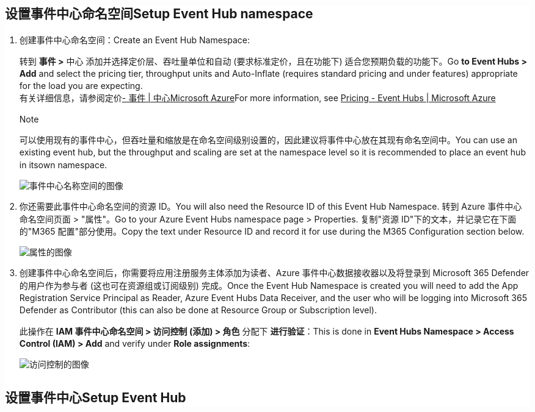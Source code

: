 ## <a name="setup-event-hub-namespace"></a><span data-ttu-id="04f6d-125">设置事件中心命名空间</span><span class="sxs-lookup"><span data-stu-id="04f6d-125">Setup Event Hub namespace</span></span>


1. <span data-ttu-id="04f6d-126">创建事件中心命名空间：</span><span class="sxs-lookup"><span data-stu-id="04f6d-126">Create an Event Hub Namespace:</span></span>

    <span data-ttu-id="04f6d-127">转到 **事件 \>** 中心 添加并选择定价层、吞吐量单位和自动 (要求标准定价，且在功能下) 适合您预期负载的功能下。</span><span class="sxs-lookup"><span data-stu-id="04f6d-127">Go **to Event Hubs \> Add** and select the pricing tier, throughput units and Auto-Inflate (requires standard pricing and under features) appropriate for the load you are expecting.</span></span>  
    <span data-ttu-id="04f6d-128">有关详细信息，请参阅定价[- 事件 \| 中心Microsoft Azure](https://azure.microsoft.com/en-us/pricing/details/event-hubs/)</span><span class="sxs-lookup"><span data-stu-id="04f6d-128">For more information, see [Pricing - Event Hubs \| Microsoft Azure](https://azure.microsoft.com/en-us/pricing/details/event-hubs/)</span></span>

    >[!NOTE]
    > <span data-ttu-id="04f6d-129">可以使用现有的事件中心，但吞吐量和缩放是在命名空间级别设置的，因此建议将事件中心放在其现有命名空间中。</span><span class="sxs-lookup"><span data-stu-id="04f6d-129">You can use an existing event hub, but the throughput and scaling are set at the namespace level so it is recommended to place an event hub in itsown namespace.</span></span>

   ![事件中心名称空间的图像](../../media/ebc4ca37c342ad1da75c4aee4018e51a.png)

1. <span data-ttu-id="04f6d-131">你还需要此事件中心命名空间的资源 ID。</span><span class="sxs-lookup"><span data-stu-id="04f6d-131">You will also need the Resource ID of this Event Hub Namespace.</span></span> <span data-ttu-id="04f6d-132">转到 Azure 事件中心命名空间页面 \> "属性"。</span><span class="sxs-lookup"><span data-stu-id="04f6d-132">Go to your Azure Event Hubs namespace page \> Properties.</span></span> <span data-ttu-id="04f6d-133">复制"资源 ID"下的文本，并记录它在下面的"M365 配置"部分使用。</span><span class="sxs-lookup"><span data-stu-id="04f6d-133">Copy the text under Resource ID and record it for use during the M365 Configuration section below.</span></span> 

    ![属性的图像](../../media/759498162a4e93cbf17c4130d704d164.png)

1. <span data-ttu-id="04f6d-135">创建事件中心命名空间后，你需要将应用注册服务主体添加为读者、Azure 事件中心数据接收器以及将登录到 Microsoft 365 Defender 的用户作为参与者 (这也可在资源组或订阅级别) 完成。</span><span class="sxs-lookup"><span data-stu-id="04f6d-135">Once the Event Hub Namespace is created you will need to add the App Registration Service Principal as Reader, Azure Event Hubs Data Receiver, and the user who will be logging into Microsoft 365 Defender as Contributor (this can also be done at Resource Group or Subscription level).</span></span>

    <span data-ttu-id="04f6d-136">此操作在 **IAM 事件中心命名空间 \> 访问控制 (添加) \> 角色** 分配下 **进行验证**：</span><span class="sxs-lookup"><span data-stu-id="04f6d-136">This is done in **Event Hubs Namespace \> Access Control (IAM) \> Add** and verify under **Role assignments**:</span></span>

    ![访问控制的图像](../../media/9c9c29137b90d5858920202d87680d16.png)

## <a name="setup-event-hub"></a><span data-ttu-id="04f6d-138">设置事件中心</span><span class="sxs-lookup"><span data-stu-id="04f6d-138">Setup Event Hub</span></span>
